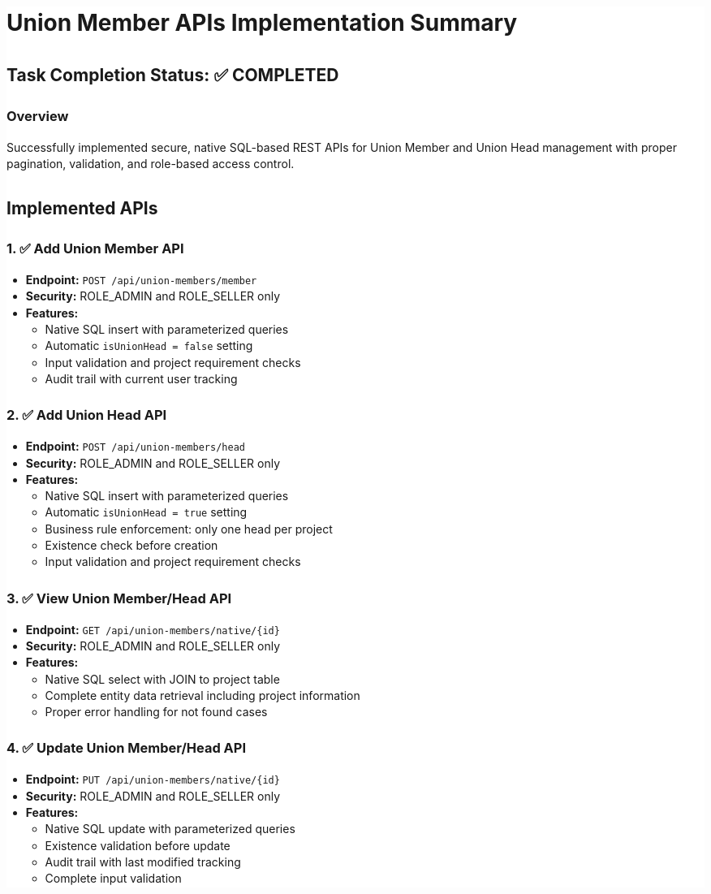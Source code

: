 # Union Member APIs Implementation Summary

## Task Completion Status: ✅ COMPLETED

### Overview

Successfully implemented secure, native SQL-based REST APIs for Union Member and Union Head management with proper pagination, validation, and role-based access control.

## Implemented APIs

### 1. ✅ Add Union Member API

- **Endpoint:** `POST /api/union-members/member`
- **Security:** ROLE_ADMIN and ROLE_SELLER only
- **Features:**
  - Native SQL insert with parameterized queries
  - Automatic `isUnionHead = false` setting
  - Input validation and project requirement checks
  - Audit trail with current user tracking

### 2. ✅ Add Union Head API

- **Endpoint:** `POST /api/union-members/head`
- **Security:** ROLE_ADMIN and ROLE_SELLER only
- **Features:**
  - Native SQL insert with parameterized queries
  - Automatic `isUnionHead = true` setting
  - Business rule enforcement: only one head per project
  - Existence check before creation
  - Input validation and project requirement checks

### 3. ✅ View Union Member/Head API

- **Endpoint:** `GET /api/union-members/native/{id}`
- **Security:** ROLE_ADMIN and ROLE_SELLER only
- **Features:**
  - Native SQL select with JOIN to project table
  - Complete entity data retrieval including project information
  - Proper error handling for not found cases

### 4. ✅ Update Union Member/Head API

- **Endpoint:** `PUT /api/union-members/native/{id}`
- **Security:** ROLE_ADMIN and ROLE_SELLER only
- **Features:**
  - Native SQL update with parameterized queries
  - Existence validation before update
  - Audit trail with last modified tracking
  - Complete input validation
